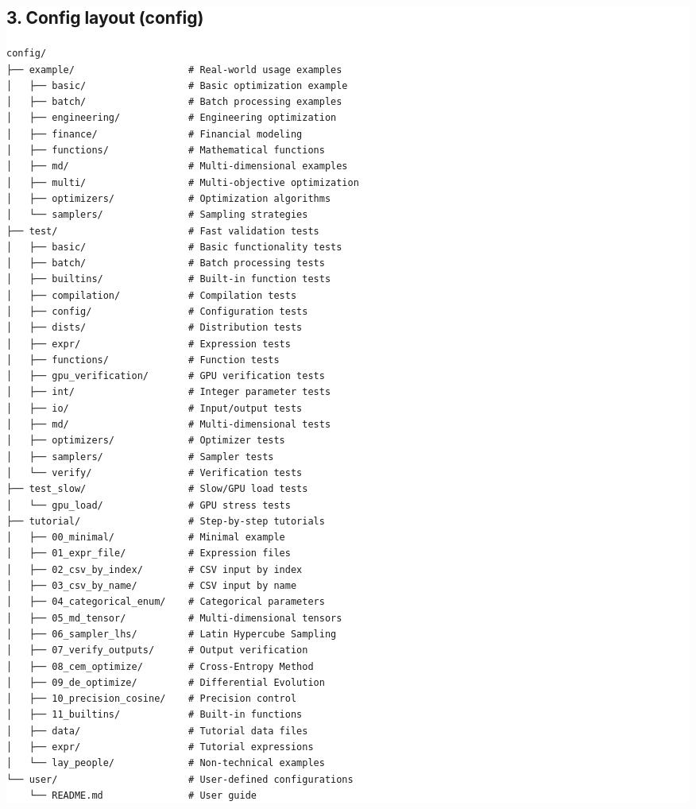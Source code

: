 ## 3. Config layout (config)
```
config/
├── example/                    # Real-world usage examples
│   ├── basic/                  # Basic optimization example
│   ├── batch/                  # Batch processing examples
│   ├── engineering/            # Engineering optimization
│   ├── finance/                # Financial modeling
│   ├── functions/              # Mathematical functions
│   ├── md/                     # Multi-dimensional examples
│   ├── multi/                  # Multi-objective optimization
│   ├── optimizers/             # Optimization algorithms
│   └── samplers/               # Sampling strategies
├── test/                       # Fast validation tests
│   ├── basic/                  # Basic functionality tests
│   ├── batch/                  # Batch processing tests
│   ├── builtins/               # Built-in function tests
│   ├── compilation/            # Compilation tests
│   ├── config/                 # Configuration tests
│   ├── dists/                  # Distribution tests
│   ├── expr/                   # Expression tests
│   ├── functions/              # Function tests
│   ├── gpu_verification/       # GPU verification tests
│   ├── int/                    # Integer parameter tests
│   ├── io/                     # Input/output tests
│   ├── md/                     # Multi-dimensional tests
│   ├── optimizers/             # Optimizer tests
│   ├── samplers/               # Sampler tests
│   └── verify/                 # Verification tests
├── test_slow/                  # Slow/GPU load tests
│   └── gpu_load/               # GPU stress tests
├── tutorial/                   # Step-by-step tutorials
│   ├── 00_minimal/             # Minimal example
│   ├── 01_expr_file/           # Expression files
│   ├── 02_csv_by_index/        # CSV input by index
│   ├── 03_csv_by_name/         # CSV input by name
│   ├── 04_categorical_enum/    # Categorical parameters
│   ├── 05_md_tensor/           # Multi-dimensional tensors
│   ├── 06_sampler_lhs/         # Latin Hypercube Sampling
│   ├── 07_verify_outputs/      # Output verification
│   ├── 08_cem_optimize/        # Cross-Entropy Method
│   ├── 09_de_optimize/         # Differential Evolution
│   ├── 10_precision_cosine/    # Precision control
│   ├── 11_builtins/            # Built-in functions
│   ├── data/                   # Tutorial data files
│   ├── expr/                   # Tutorial expressions
│   └── lay_people/             # Non-technical examples
└── user/                       # User-defined configurations
    └── README.md               # User guide
```
